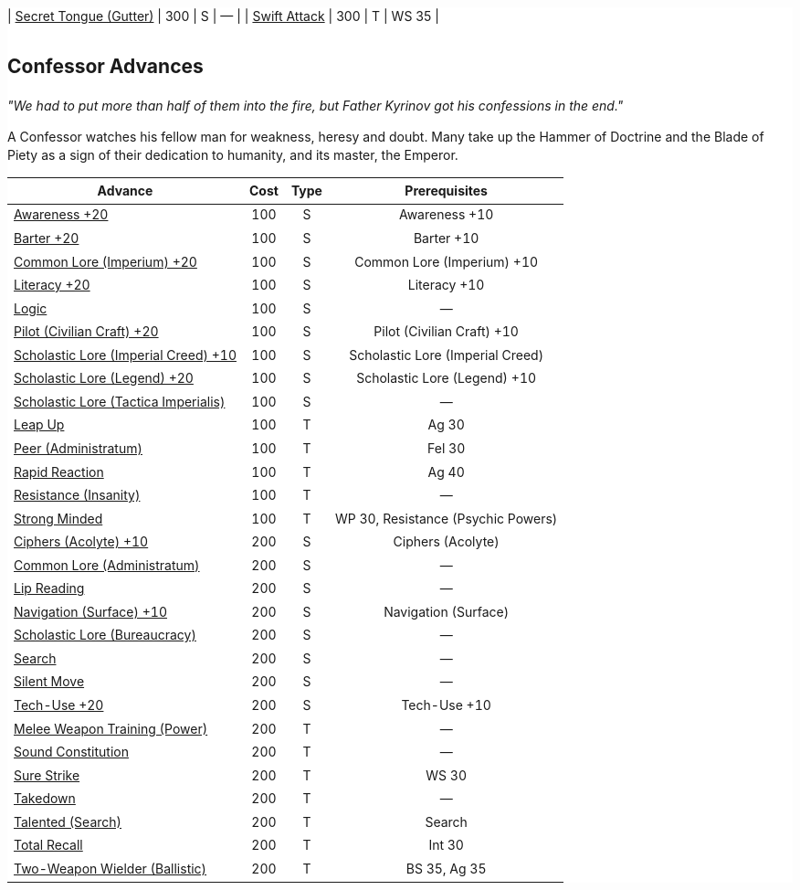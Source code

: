 | [Secret Tongue (Gutter)](Skills.md#secret%20tongue)                   | 300  |  S   |               —                |
| [Swift Attack](Talents.md#swift%20attack)                             | 300  |  T   |             WS 35              |
## **Confessor Advances**

*"We had to put more than half of them into the fire, but Father Kyrinov got his confessions in the end."*

A Confessor watches his fellow man for weakness, heresy and doubt. Many take up the Hammer of Doctrine and the Blade of Piety as a sign of their dedication to humanity, and its master, the Emperor.

| Advance                                                               | Cost | Type |           Prerequisites            |
| --------------------------------------------------------------------- | :--: | :--: | :--------------------------------: |
| [Awareness +20](Skills.md#awareness)                                  | 100  |  S   |           Awareness +10            |
| [Barter +20](Skills.md#barter)                                        | 100  |  S   |             Barter +10             |
| [Common Lore (Imperium) +20](Skills.md#common%20lore)                 | 100  |  S   |     Common Lore (Imperium) +10     |
| [Literacy +20](Skills.md#literacy)                                    | 100  |  S   |            Literacy +10            |
| [Logic](Skills.md#logic)                                              | 100  |  S   |                 —                  |
| [Pilot (Civilian Craft) +20](Skills.md#pilot)                         | 100  |  S   |     Pilot (Civilian Craft) +10     |
| [Scholastic Lore (Imperial Creed) +10](Skills.md#scholastic%20lore)   | 100  |  S   |  Scholastic Lore (Imperial Creed)  |
| [Scholastic Lore (Legend) +20](Skills.md#scholastic%20lore)           | 100  |  S   |    Scholastic Lore (Legend) +10    |
| [Scholastic Lore (Tactica Imperialis)](Skills.md#scholastic%20lore)   | 100  |  S   |                 —                  |
| [Leap Up](Talents.md#leap%20up)                                       | 100  |  T   |               Ag 30                |
| [Peer (Administratum)](Talents.md#peer)                               | 100  |  T   |               Fel 30               |
| [Rapid Reaction](Talents.md#rapid%20reaction)                         | 100  |  T   |               Ag 40                |
| [Resistance (Insanity)](Talents.md#resistance)                        | 100  |  T   |                 —                  |
| [Strong Minded](Talents.md#strong%20minded)                           | 100  |  T   | WP 30, Resistance (Psychic Powers) |
| [Ciphers (Acolyte) +10](Skills.md#ciphers)                            | 200  |  S   |         Ciphers (Acolyte)          |
| [Common Lore (Administratum)](Skills.md#common%20lore)                | 200  |  S   |                 —                  |
| [Lip Reading](Skills.md#lip%20reading)                                | 200  |  S   |                 —                  |
| [Navigation (Surface) +10](Skills.md#navigation)                      | 200  |  S   |        Navigation (Surface)        |
| [Scholastic Lore (Bureaucracy)](Skills.md#scholastic%20lore)          | 200  |  S   |                 —                  |
| [Search](Skills.md#search)                                            | 200  |  S   |                 —                  |
| [Silent Move](Skills.md#silent%20move)                                | 200  |  S   |                 —                  |
| [Tech-Use +20](Skills.md#tech-use)                                    | 200  |  S   |            Tech-Use +10            |
| [Melee Weapon Training (Power)](Talents.md#melee%20weapon%20training) | 200  |  T   |                 —                  |
| [Sound Constitution](Talents.md#sound%20constitution)                 | 200  |  T   |                 —                  |
| [Sure Strike](Talents.md#sure%20strike)                               | 200  |  T   |               WS 30                |
| [Takedown](Talents.md#takedown)                                       | 200  |  T   |                 —                  |
| [Talented (Search)](Talents.md#talented)                              | 200  |  T   |               Search               |
| [Total Recall](Talents.md#total%20recall)                             | 200  |  T   |               Int 30               |
| [Two-Weapon Wielder (Ballistic)](Talents.md#two-weapon%20wielder)     | 200  |  T   |            BS 35, Ag 35            |